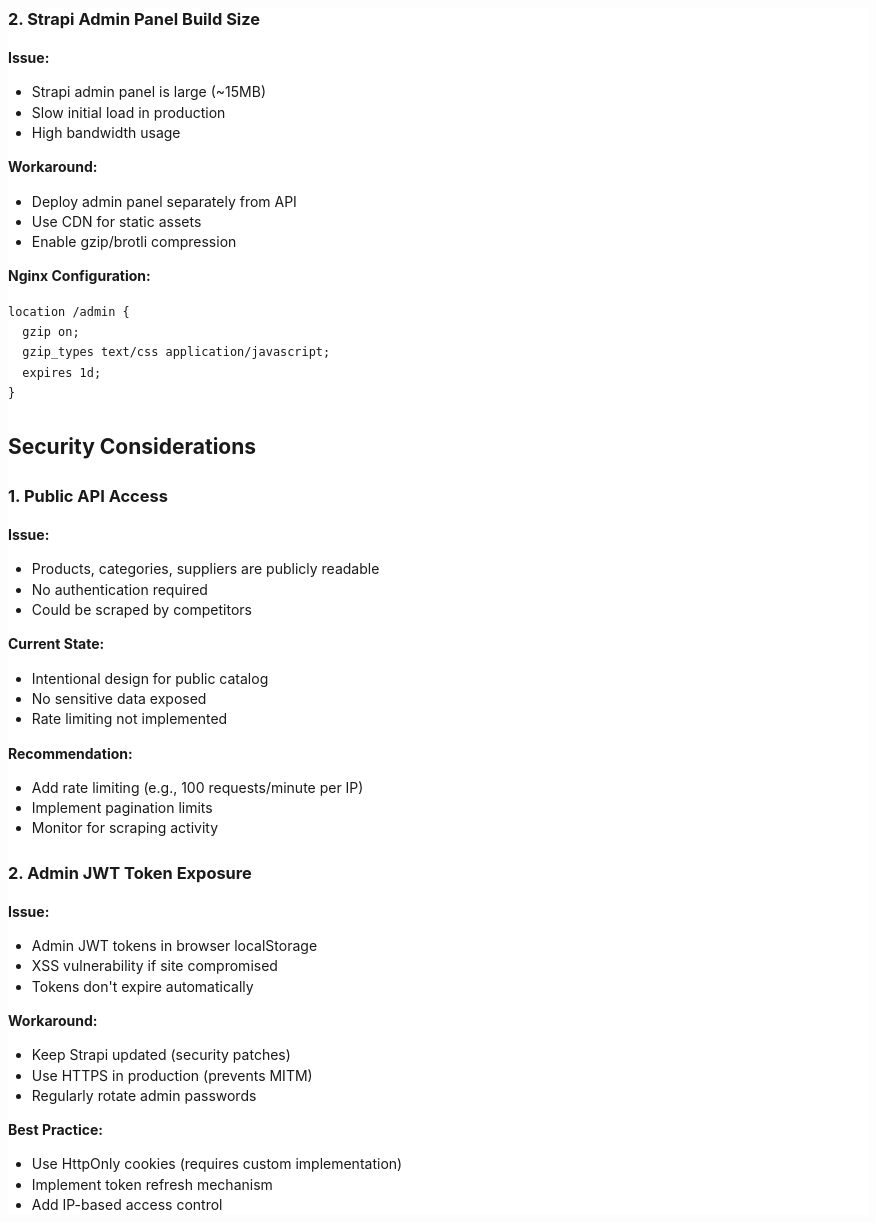 ### 2. Strapi Admin Panel Build Size

**Issue:**
- Strapi admin panel is large (~15MB)
- Slow initial load in production
- High bandwidth usage

**Workaround:**
- Deploy admin panel separately from API
- Use CDN for static assets
- Enable gzip/brotli compression

**Nginx Configuration:**
```nginx
location /admin {
  gzip on;
  gzip_types text/css application/javascript;
  expires 1d;
}
```

## Security Considerations

### 1. Public API Access

**Issue:**
- Products, categories, suppliers are publicly readable
- No authentication required
- Could be scraped by competitors

**Current State:**
- Intentional design for public catalog
- No sensitive data exposed
- Rate limiting not implemented

**Recommendation:**
- Add rate limiting (e.g., 100 requests/minute per IP)
- Implement pagination limits
- Monitor for scraping activity

### 2. Admin JWT Token Exposure

**Issue:**
- Admin JWT tokens in browser localStorage
- XSS vulnerability if site compromised
- Tokens don't expire automatically

**Workaround:**
- Keep Strapi updated (security patches)
- Use HTTPS in production (prevents MITM)
- Regularly rotate admin passwords

**Best Practice:**
- Use HttpOnly cookies (requires custom implementation)
- Implement token refresh mechanism
- Add IP-based access control
